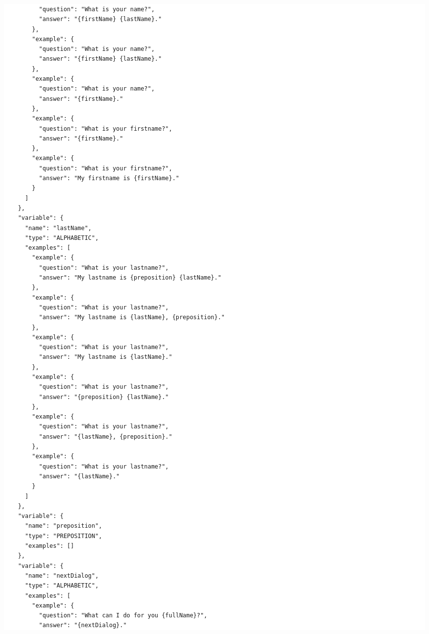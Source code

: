 ~~~~
          "question": "What is your name?",
          "answer": "{firstName} {lastName}."
        },
        "example": {
          "question": "What is your name?",
          "answer": "{firstName} {lastName}."
        },
        "example": {
          "question": "What is your name?",
          "answer": "{firstName}."
        },
        "example": {
          "question": "What is your firstname?",
          "answer": "{firstName}."
        },
        "example": {
          "question": "What is your firstname?",
          "answer": "My firstname is {firstName}."
        }
      ]
    },
    "variable": {
      "name": "lastName",
      "type": "ALPHABETIC",
      "examples": [
        "example": {
          "question": "What is your lastname?",
          "answer": "My lastname is {preposition} {lastName}."
        },
        "example": {
          "question": "What is your lastname?",
          "answer": "My lastname is {lastName}, {preposition}."
        },
        "example": {
          "question": "What is your lastname?",
          "answer": "My lastname is {lastName}."
        },
        "example": {
          "question": "What is your lastname?",
          "answer": "{preposition} {lastName}."
        },
        "example": {
          "question": "What is your lastname?",
          "answer": "{lastName}, {preposition}."
        },
        "example": {
          "question": "What is your lastname?",
          "answer": "{lastName}."
        }
      ]
    },
    "variable": {
      "name": "preposition",
      "type": "PREPOSITION",
      "examples": []
    },
    "variable": {
      "name": "nextDialog",
      "type": "ALPHABETIC",
      "examples": [
        "example": {
          "question": "What can I do for you {fullName}?",
          "answer": "{nextDialog}."
~~~~